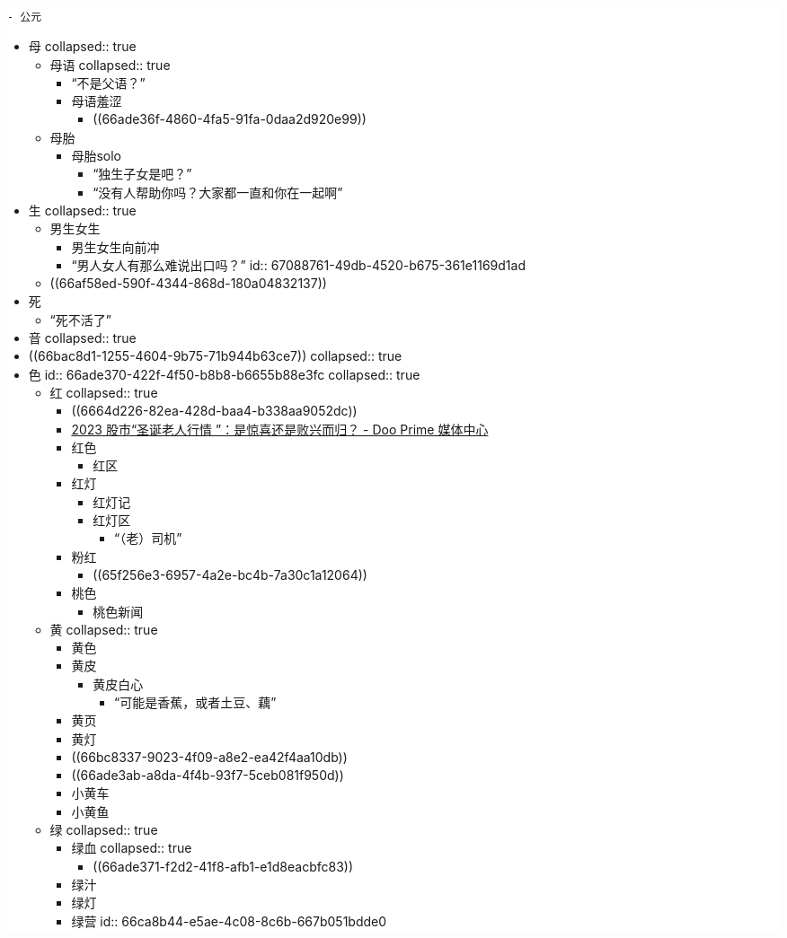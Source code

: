 	- 公元
- 母
  collapsed:: true
	- 母语
	  collapsed:: true
		- “不是父语？”
		- 母语羞涩
			- ((66ade36f-4860-4fa5-91fa-0daa2d920e99))
	- 母胎
		- 母胎solo
			- “独生子女是吧？”
			- “没有人帮助你吗？大家都一直和你在一起啊”
- 生
  collapsed:: true
	- 男生女生
		- 男生女生向前冲
		- “男人女人有那么难说出口吗？”
		  id:: 67088761-49db-4520-b675-361e1169d1ad
	- ((66af58ed-590f-4344-868d-180a04832137))
- 死
	- “死不活了”
- 音
  collapsed:: true
- ((66bac8d1-1255-4604-9b75-71b944b63ce7))
  collapsed:: true
- 色
  id:: 66ade370-422f-4f50-b8b8-b6655b88e3fc
  collapsed:: true
	- 红
	  collapsed:: true
		- ((6664d226-82ea-428d-baa4-b338aa9052dc))
		- [2023 股市“圣诞老人行情 ”：是惊喜还是败兴而归？ - Doo Prime 媒体中心](https://www.dooprimeinsights.com/education/2023-santa-claus-rally)
		- 红色
			- 红区
		- 红灯
			- 红灯记
			- 红灯区
				- “（老）司机”
		- 粉红
			- ((65f256e3-6957-4a2e-bc4b-7a30c1a12064))
		- 桃色
			- 桃色新闻
	- 黄
	  collapsed:: true
		- 黄色
		- 黄皮
			- 黄皮白心
				- “可能是香蕉，或者土豆、藕”
		- 黄页
		- 黄灯
		- ((66bc8337-9023-4f09-a8e2-ea42f4aa10db))
		- ((66ade3ab-a8da-4f4b-93f7-5ceb081f950d))
		- 小黄车
		- 小黄鱼
	- 绿
	  collapsed:: true
		- 绿血
		  collapsed:: true
			- ((66ade371-f2d2-41f8-afb1-e1d8eacbfc83))
		- 绿汁
		- 绿灯
		- 绿营
		  id:: 66ca8b44-e5ae-4c08-8c6b-667b051bdde0